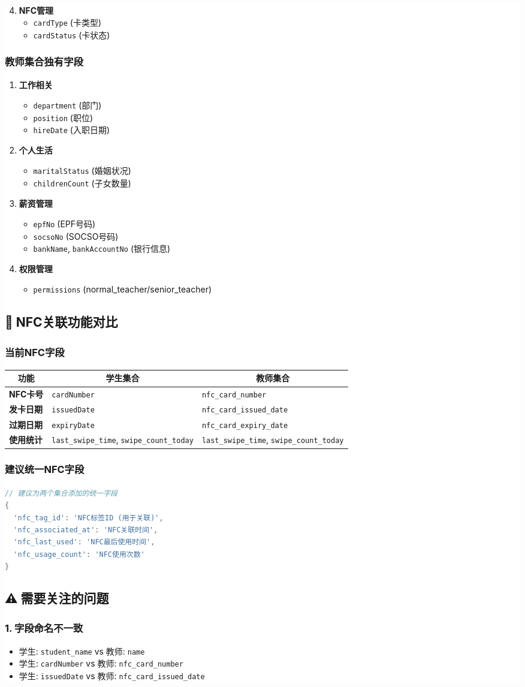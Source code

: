 4. **NFC管理**
   - `cardType` (卡类型)
   - `cardStatus` (卡状态)

### 教师集合独有字段
1. **工作相关**
   - `department` (部门)
   - `position` (职位)
   - `hireDate` (入职日期)

2. **个人生活**
   - `maritalStatus` (婚姻状况)
   - `childrenCount` (子女数量)

3. **薪资管理**
   - `epfNo` (EPF号码)
   - `socsoNo` (SOCSO号码)
   - `bankName`, `bankAccountNo` (银行信息)

4. **权限管理**
   - `permissions` (normal_teacher/senior_teacher)

## 🔄 NFC关联功能对比

### 当前NFC字段
| 功能 | 学生集合 | 教师集合 |
|------|---------|---------|
| **NFC卡号** | `cardNumber` | `nfc_card_number` |
| **发卡日期** | `issuedDate` | `nfc_card_issued_date` |
| **过期日期** | `expiryDate` | `nfc_card_expiry_date` |
| **使用统计** | `last_swipe_time`, `swipe_count_today` | `last_swipe_time`, `swipe_count_today` |

### 建议统一NFC字段
```dart
// 建议为两个集合添加的统一字段
{
  'nfc_tag_id': 'NFC标签ID (用于关联)',
  'nfc_associated_at': 'NFC关联时间',
  'nfc_last_used': 'NFC最后使用时间',
  'nfc_usage_count': 'NFC使用次数'
}
```

## ⚠️ 需要关注的问题

### 1. 字段命名不一致
- 学生: `student_name` vs 教师: `name`
- 学生: `cardNumber` vs 教师: `nfc_card_number`
- 学生: `issuedDate` vs 教师: `nfc_card_issued_date`

